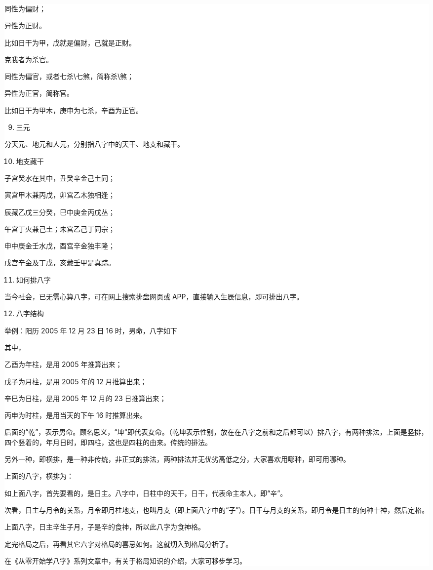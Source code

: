 同性为偏财；

异性为正财。

比如日干为甲，戊就是偏财，己就是正财。

克我者为杀官。

同性为偏官，或者七杀\七煞，简称杀\煞；

异性为正官，简称官。

比如日干为甲木，庚申为七杀，辛酉为正官。

9. 三元

分天元、地元和人元，分别指八字中的天干、地支和藏干。

10. 地支藏干

子宫癸水在其中，丑癸辛金己土同；

寅宫甲木兼丙戊，卯宫乙木独相逢；

辰藏乙戊三分癸，巳中庚金丙戊丛；

午宫丁火兼己土；未宫乙己丁同宗；

申中庚金壬水戊，酉宫辛金独丰隆；

戌宫辛金及丁戊，亥藏壬甲是真踪。

11. 如何排八字

当今社会，已无需心算八字，可在网上搜索排盘网页或 APP，直接输入生辰信息，即可排出八字。

12. 八字结构

举例：阳历 2005 年 12 月 23 日 16 时，男命，八字如下

其中，

乙酉为年柱，是用 2005 年推算出来；

戊子为月柱，是用 2005 年的 12 月推算出来；

辛巳为日柱，是用 2005 年 12 月的 23 日推算出来；

丙申为时柱，是用当天的下午 16 时推算出来。

后面的“乾”，表示男命。顾名思义，“坤“即代表女命。（乾坤表示性别，放在在八字之前和之后都可以）排八字，有两种排法，上面是竖排，四个竖着的，年月日时，即四柱，这也是四柱的由来。传统的排法。

另外一种，即横排，是一种非传统，非正式的排法，两种排法并无优劣高低之分，大家喜欢用哪种，即可用哪种。

上面的八字，横排为：

如上面八字，首先要看的，是日主。八字中，日柱中的天干，日干，代表命主本人，即“辛”。

次看，日主与月令的关系，月令即月柱地支，也叫月支（即上面八字中的“子”）。日干与月支的关系，即月令是日主的何种十神，然后定格。

上面八字，日主辛生子月，子是辛的食神，所以此八字为食神格。

定完格局之后，再看其它六字对格局的喜忌如何。这就切入到格局分析了。

在《从零开始学八字》系列文章中，有关于格局知识的介绍，大家可移步学习。
